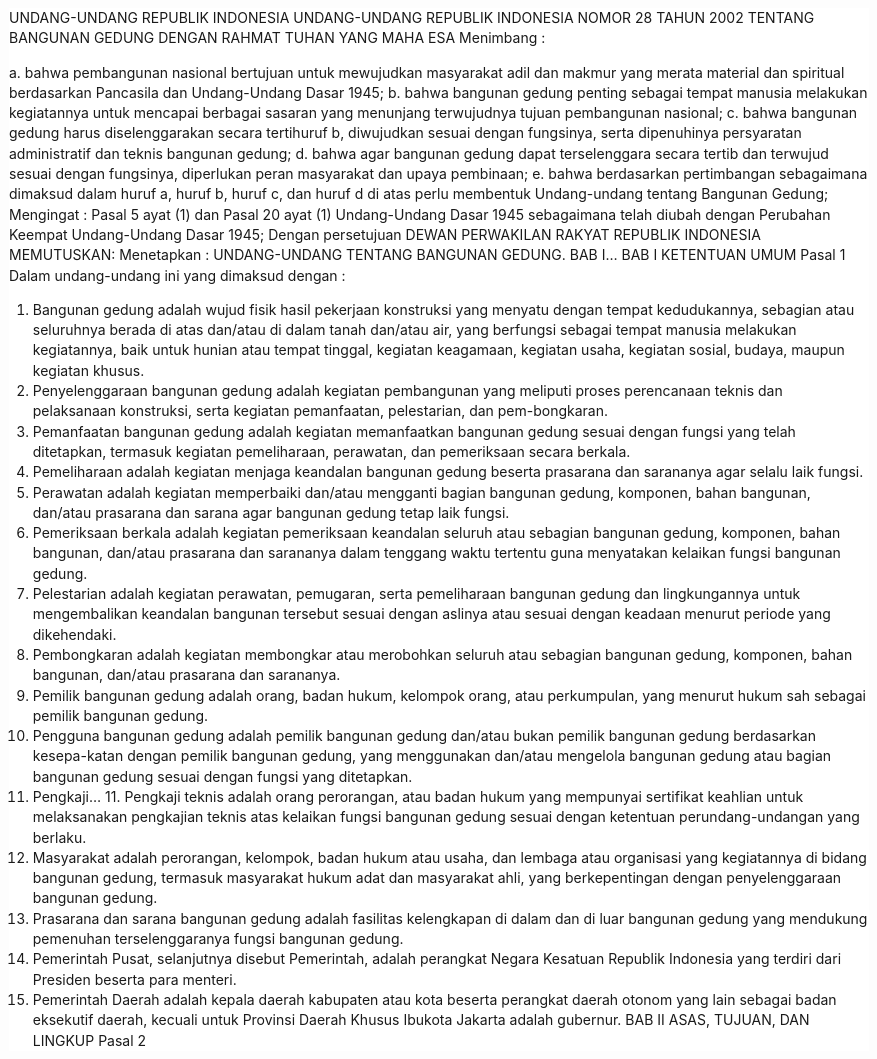  UNDANG-UNDANG REPUBLIK INDONESIA UNDANG-UNDANG REPUBLIK INDONESIA NOMOR 28 TAHUN 2002 TENTANG BANGUNAN GEDUNG
DENGAN RAHMAT TUHAN YANG MAHA ESA
Menimbang :

a. bahwa pembangunan nasional bertujuan untuk mewujudkan masyarakat adil dan makmur yang merata material dan spiritual berdasarkan Pancasila dan Undang-Undang Dasar 1945;
b. bahwa bangunan gedung penting sebagai tempat manusia melakukan kegiatannya untuk mencapai berbagai sasaran yang menunjang terwujudnya tujuan pembangunan nasional;
c. bahwa bangunan gedung harus diselenggarakan secara tertihuruf b, diwujudkan sesuai dengan fungsinya, serta dipenuhinya persyaratan administratif dan teknis bangunan gedung;
d. bahwa agar bangunan gedung dapat terselenggara secara tertib dan terwujud sesuai dengan fungsinya, diperlukan peran masyarakat dan upaya pembinaan;
e. bahwa berdasarkan pertimbangan sebagaimana dimaksud dalam huruf a, huruf b, huruf c, dan huruf d di atas perlu membentuk Undang-undang tentang Bangunan Gedung;
Mengingat :
 Pasal 5 ayat (1) dan Pasal 20 ayat (1) Undang-Undang Dasar 1945 sebagaimana telah diubah dengan Perubahan Keempat Undang-Undang Dasar 1945; Dengan persetujuan DEWAN PERWAKILAN RAKYAT REPUBLIK INDONESIA
MEMUTUSKAN:
 Menetapkan : UNDANG-UNDANG TENTANG BANGUNAN GEDUNG. BAB I…
BAB I KETENTUAN UMUM
Pasal 1
Dalam undang-undang ini yang dimaksud dengan :
1. Bangunan gedung adalah wujud fisik hasil pekerjaan konstruksi yang menyatu dengan tempat kedudukannya, sebagian atau seluruhnya berada di atas dan/atau di dalam tanah dan/atau air, yang berfungsi sebagai tempat manusia melakukan kegiatannya, baik untuk hunian atau tempat tinggal, kegiatan keagamaan, kegiatan usaha, kegiatan sosial, budaya, maupun kegiatan khusus.
2. Penyelenggaraan bangunan gedung adalah kegiatan pembangunan yang meliputi proses perencanaan teknis dan pelaksanaan konstruksi, serta kegiatan pemanfaatan, pelestarian, dan pem-bongkaran.
3. Pemanfaatan bangunan gedung adalah kegiatan memanfaatkan bangunan gedung sesuai dengan fungsi yang telah ditetapkan, termasuk kegiatan pemeliharaan, perawatan, dan pemeriksaan secara berkala.
4. Pemeliharaan adalah kegiatan menjaga keandalan bangunan gedung beserta prasarana dan sarananya agar selalu laik fungsi.
5. Perawatan adalah kegiatan memperbaiki dan/atau mengganti bagian bangunan gedung, komponen, bahan bangunan, dan/atau prasarana dan sarana agar bangunan gedung tetap laik fungsi.
6. Pemeriksaan berkala adalah kegiatan pemeriksaan keandalan seluruh atau sebagian bangunan gedung, komponen, bahan bangunan, dan/atau prasarana dan sarananya dalam tenggang waktu tertentu guna menyatakan kelaikan fungsi bangunan gedung.
7. Pelestarian adalah kegiatan perawatan, pemugaran, serta pemeliharaan bangunan gedung dan lingkungannya untuk mengembalikan keandalan bangunan tersebut sesuai dengan aslinya atau sesuai dengan keadaan menurut periode yang dikehendaki.
8. Pembongkaran adalah kegiatan membongkar atau merobohkan seluruh atau sebagian bangunan gedung, komponen, bahan bangunan, dan/atau prasarana dan sarananya.
9. Pemilik bangunan gedung adalah orang, badan hukum, kelompok orang, atau perkumpulan, yang menurut hukum sah sebagai pemilik bangunan gedung.
10. Pengguna bangunan gedung adalah pemilik bangunan gedung dan/atau bukan pemilik bangunan gedung berdasarkan kesepa-katan dengan pemilik bangunan gedung, yang menggunakan dan/atau mengelola bangunan gedung atau bagian bangunan gedung sesuai dengan fungsi yang ditetapkan.
11. Pengkaji… 11. Pengkaji teknis adalah orang perorangan, atau badan hukum yang mempunyai sertifikat keahlian untuk melaksanakan pengkajian teknis atas kelaikan fungsi bangunan gedung sesuai dengan ketentuan perundang-undangan yang berlaku.
12. Masyarakat adalah perorangan, kelompok, badan hukum atau usaha, dan lembaga atau organisasi yang kegiatannya di bidang bangunan gedung, termasuk masyarakat hukum adat dan masyarakat ahli, yang berkepentingan dengan penyelenggaraan bangunan gedung.
13. Prasarana dan sarana bangunan gedung adalah fasilitas kelengkapan di dalam dan di luar bangunan gedung yang mendukung pemenuhan terselenggaranya fungsi bangunan gedung.
14. Pemerintah Pusat, selanjutnya disebut Pemerintah, adalah perangkat Negara Kesatuan Republik Indonesia yang terdiri dari Presiden beserta para menteri.
15. Pemerintah Daerah adalah kepala daerah kabupaten atau kota beserta perangkat daerah otonom yang lain sebagai badan eksekutif daerah, kecuali untuk Provinsi Daerah Khusus Ibukota Jakarta adalah gubernur.
BAB II ASAS, TUJUAN, DAN LINGKUP
Pasal 2